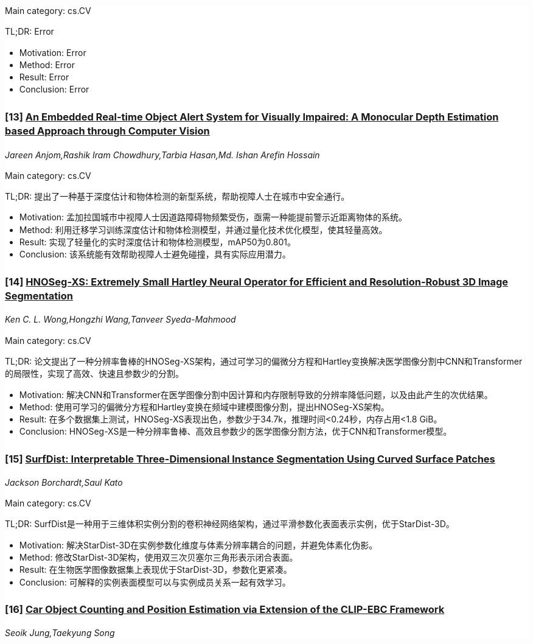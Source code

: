 Main category: cs.CV

TL;DR: Error

- Motivation: Error
- Method: Error
- Result: Error
- Conclusion: Error


### [13] [An Embedded Real-time Object Alert System for Visually Impaired: A Monocular Depth Estimation based Approach through Computer Vision](https://arxiv.org/abs/2507.08165)
*Jareen Anjom,Rashik Iram Chowdhury,Tarbia Hasan,Md. Ishan Arefin Hossain*

Main category: cs.CV

TL;DR: 提出了一种基于深度估计和物体检测的新型系统，帮助视障人士在城市中安全通行。

- Motivation: 孟加拉国城市中视障人士因道路障碍物频繁受伤，亟需一种能提前警示近距离物体的系统。
- Method: 利用迁移学习训练深度估计和物体检测模型，并通过量化技术优化模型，使其轻量高效。
- Result: 实现了轻量化的实时深度估计和物体检测模型，mAP50为0.801。
- Conclusion: 该系统能有效帮助视障人士避免碰撞，具有实际应用潜力。


### [14] [HNOSeg-XS: Extremely Small Hartley Neural Operator for Efficient and Resolution-Robust 3D Image Segmentation](https://arxiv.org/abs/2507.08205)
*Ken C. L. Wong,Hongzhi Wang,Tanveer Syeda-Mahmood*

Main category: cs.CV

TL;DR: 论文提出了一种分辨率鲁棒的HNOSeg-XS架构，通过可学习的偏微分方程和Hartley变换解决医学图像分割中CNN和Transformer的局限性，实现了高效、快速且参数少的分割。

- Motivation: 解决CNN和Transformer在医学图像分割中因计算和内存限制导致的分辨率降低问题，以及由此产生的次优结果。
- Method: 使用可学习的偏微分方程和Hartley变换在频域中建模图像分割，提出HNOSeg-XS架构。
- Result: 在多个数据集上测试，HNOSeg-XS表现出色，参数少于34.7k，推理时间<0.24秒，内存占用<1.8 GiB。
- Conclusion: HNOSeg-XS是一种分辨率鲁棒、高效且参数少的医学图像分割方法，优于CNN和Transformer模型。


### [15] [SurfDist: Interpretable Three-Dimensional Instance Segmentation Using Curved Surface Patches](https://arxiv.org/abs/2507.08223)
*Jackson Borchardt,Saul Kato*

Main category: cs.CV

TL;DR: SurfDist是一种用于三维体积实例分割的卷积神经网络架构，通过平滑参数化表面表示实例，优于StarDist-3D。

- Motivation: 解决StarDist-3D在实例参数化维度与体素分辨率耦合的问题，并避免体素化伪影。
- Method: 修改StarDist-3D架构，使用双三次贝塞尔三角形表示闭合表面。
- Result: 在生物医学图像数据集上表现优于StarDist-3D，参数化更紧凑。
- Conclusion: 可解释的实例表面模型可以与实例成员关系一起有效学习。


### [16] [Car Object Counting and Position Estimation via Extension of the CLIP-EBC Framework](https://arxiv.org/abs/2507.08240)
*Seoik Jung,Taekyung Song*
